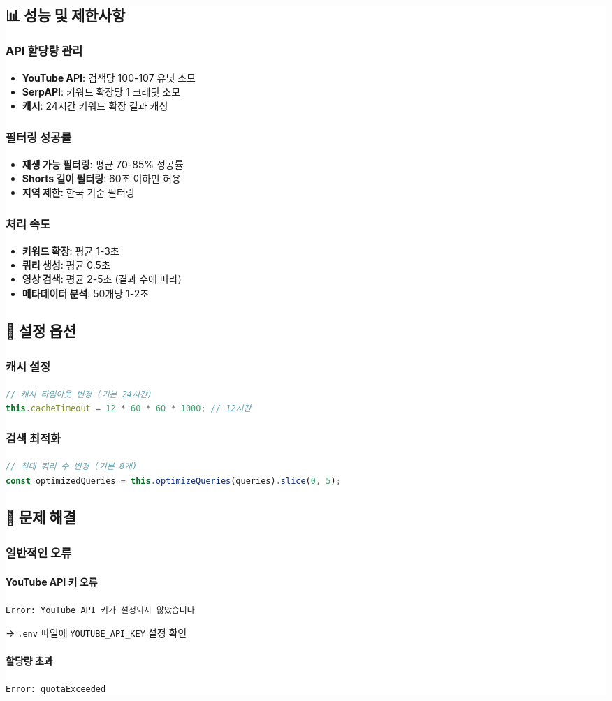## 📊 성능 및 제한사항

### API 할당량 관리

- **YouTube API**: 검색당 100-107 유닛 소모
- **SerpAPI**: 키워드 확장당 1 크레딧 소모
- **캐시**: 24시간 키워드 확장 결과 캐싱

### 필터링 성공률

- **재생 가능 필터링**: 평균 70-85% 성공률
- **Shorts 길이 필터링**: 60초 이하만 허용
- **지역 제한**: 한국 기준 필터링

### 처리 속도

- **키워드 확장**: 평균 1-3초
- **쿼리 생성**: 평균 0.5초
- **영상 검색**: 평균 2-5초 (결과 수에 따라)
- **메타데이터 분석**: 50개당 1-2초

## 🔧 설정 옵션

### 캐시 설정

```javascript
// 캐시 타임아웃 변경 (기본 24시간)
this.cacheTimeout = 12 * 60 * 60 * 1000; // 12시간
```

### 검색 최적화

```javascript
// 최대 쿼리 수 변경 (기본 8개)
const optimizedQueries = this.optimizeQueries(queries).slice(0, 5);
```

## 🐛 문제 해결

### 일반적인 오류

#### YouTube API 키 오류

```
Error: YouTube API 키가 설정되지 않았습니다
```

→ `.env` 파일에 `YOUTUBE_API_KEY` 설정 확인

#### 할당량 초과

```
Error: quotaExceeded
```
